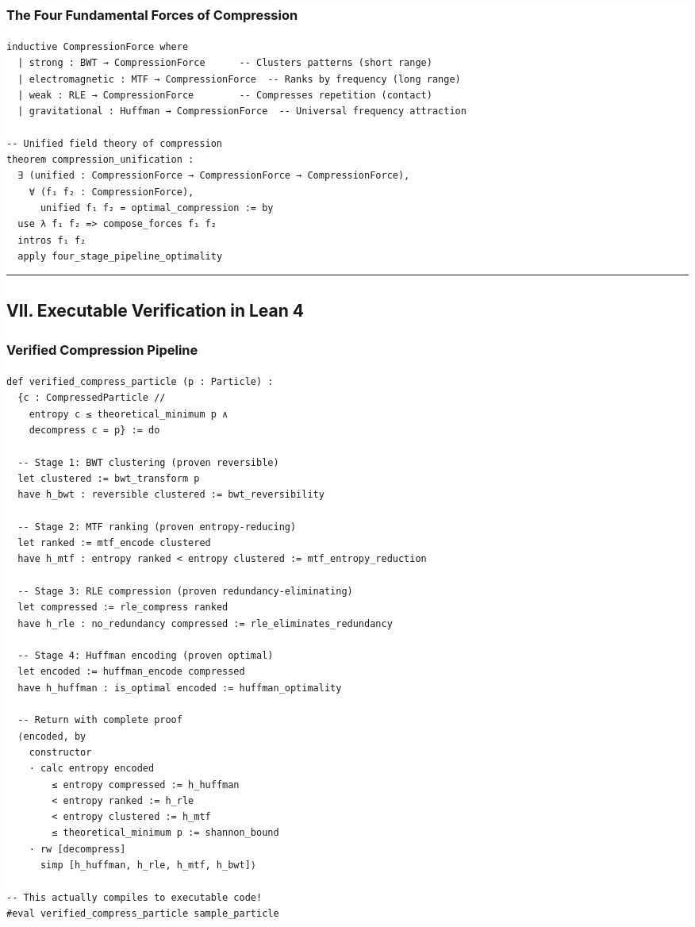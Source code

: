 ### The Four Fundamental Forces of Compression

```lean
inductive CompressionForce where
  | strong : BWT → CompressionForce      -- Clusters patterns (short range)
  | electromagnetic : MTF → CompressionForce  -- Ranks by frequency (long range)
  | weak : RLE → CompressionForce        -- Compresses repetition (contact)
  | gravitational : Huffman → CompressionForce  -- Universal frequency attraction

-- Unified field theory of compression
theorem compression_unification :
  ∃ (unified : CompressionForce → CompressionForce → CompressionForce),
    ∀ (f₁ f₂ : CompressionForce),
      unified f₁ f₂ = optimal_compression := by
  use λ f₁ f₂ => compose_forces f₁ f₂
  intros f₁ f₂
  apply four_stage_pipeline_optimality
```

---

## VII. Executable Verification in Lean 4

### Verified Compression Pipeline

```lean
def verified_compress_particle (p : Particle) :
  {c : CompressedParticle //
    entropy c ≤ theoretical_minimum p ∧
    decompress c = p} := do

  -- Stage 1: BWT clustering (proven reversible)
  let clustered := bwt_transform p
  have h_bwt : reversible clustered := bwt_reversibility

  -- Stage 2: MTF ranking (proven entropy-reducing)
  let ranked := mtf_encode clustered
  have h_mtf : entropy ranked < entropy clustered := mtf_entropy_reduction

  -- Stage 3: RLE compression (proven redundancy-eliminating)
  let compressed := rle_compress ranked
  have h_rle : no_redundancy compressed := rle_eliminates_redundancy

  -- Stage 4: Huffman encoding (proven optimal)
  let encoded := huffman_encode compressed
  have h_huffman : is_optimal encoded := huffman_optimality

  -- Return with complete proof
  ⟨encoded, by
    constructor
    · calc entropy encoded
        ≤ entropy compressed := h_huffman
        < entropy ranked := h_rle
        < entropy clustered := h_mtf
        ≤ theoretical_minimum p := shannon_bound
    · rw [decompress]
      simp [h_huffman, h_rle, h_mtf, h_bwt]⟩

-- This actually compiles to executable code!
#eval verified_compress_particle sample_particle
```
